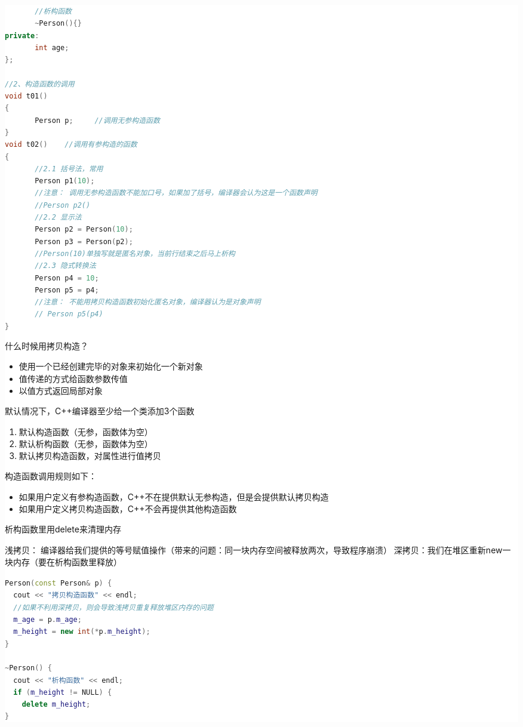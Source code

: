 ```C++
       //析构函数
       ~Person(){}
private:
       int age;
};

//2、构造函数的调用
void t01()
{
       Person p;     //调用无参构造函数
}
void t02()    //调用有参构造的函数
{
       //2.1 括号法，常用
       Person p1(10);
       //注意： 调用无参构造函数不能加口号，如果加了括号，编译器会认为这是一个函数声明
       //Person p2()
       //2.2 显示法
       Person p2 = Person(10);
       Person p3 = Person(p2);
       //Person(10)单独写就是匿名对象，当前行结束之后马上析构
       //2.3 隐式转换法
       Person p4 = 10;
       Person p5 = p4;
       //注意： 不能用拷贝构造函数初始化匿名对象，编译器认为是对象声明
       // Person p5(p4)
}
```

什么时候用拷贝构造？
- 使用一个已经创建完毕的对象来初始化一个新对象
- 值传递的方式给函数参数传值
- 以值方式返回局部对象

默认情况下，C++编译器至少给一个类添加3个函数
1. 默认构造函数（无参，函数体为空）
2. 默认析构函数（无参，函数体为空）
3. 默认拷贝构造函数，对属性进行值拷贝

构造函数调用规则如下：
- 如果用户定义有参构造函数，C++不在提供默认无参构造，但是会提供默认拷贝构造
- 如果用户定义拷贝构造函数，C++不会再提供其他构造函数

析构函数里用delete来清理内存

浅拷贝： 编译器给我们提供的等号赋值操作（带来的问题：同一块内存空间被释放两次，导致程序崩溃）
深拷贝：我们在堆区重新new一块内存（要在析构函数里释放）

```c++
Person(const Person& p) {
  cout << "拷贝构造函数" << endl;
  //如果不利用深拷贝，则会导致浅拷贝重复释放堆区内存的问题
  m_age = p.m_age;
  m_height = new int(*p.m_height);
}

~Person() {
  cout << "析构函数" << endl;
  if (m_height != NULL) {
	delete m_height;
}
```
